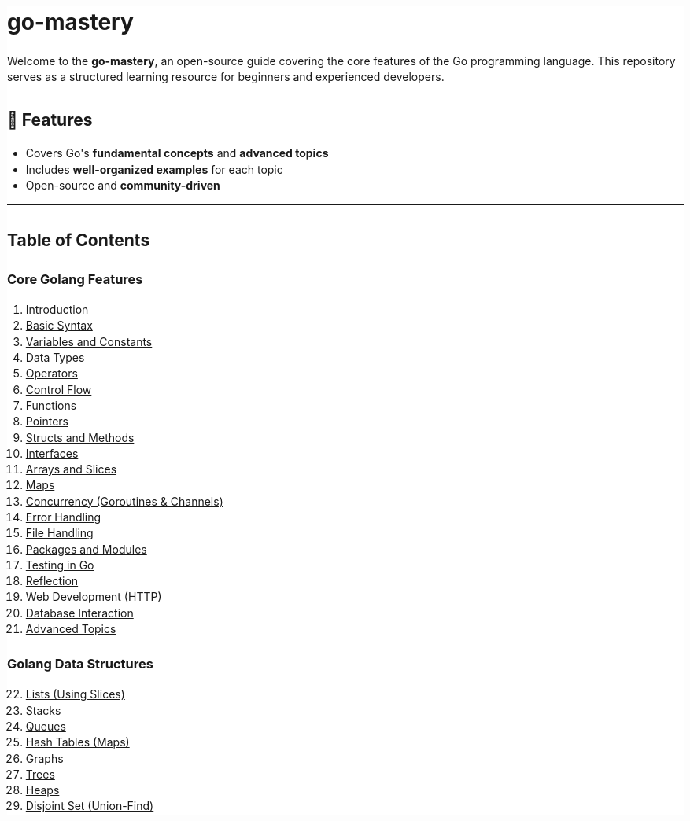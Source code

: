 # go-mastery

Welcome to the **go-mastery**, an open-source guide covering the core features of the Go programming language. This repository serves as a structured learning resource for beginners and experienced developers.

## **🚀 Features**

- Covers Go's **fundamental concepts** and **advanced topics**
- Includes **well-organized examples** for each topic
- Open-source and **community-driven**

---

## Table of Contents

### Core Golang Features

1. [Introduction](#introduction)
2. [Basic Syntax](#basic-syntax)
3. [Variables and Constants](#variables-and-constants)
4. [Data Types](#data-types)
5. [Operators](#operators)
6. [Control Flow](#control-flow)
7. [Functions](#functions)
8. [Pointers](#pointers)
9. [Structs and Methods](#structs-and-methods)
10. [Interfaces](#interfaces)
11. [Arrays and Slices](#arrays-and-slices)
12. [Maps](#maps)
13. [Concurrency (Goroutines & Channels)](#concurrency-goroutines--channels)
14. [Error Handling](#error-handling)
15. [File Handling](#file-handling)
16. [Packages and Modules](#packages-and-modules)
17. [Testing in Go](#testing-in-go)
18. [Reflection](#reflection)
19. [Web Development (HTTP)](#web-development-http)
20. [Database Interaction](#database-interaction)
21. [Advanced Topics](#advanced-topics)

### Golang Data Structures

22. [Lists (Using Slices)](#lists-using-slices)
23. [Stacks](#stacks)
24. [Queues](#queues)
25. [Hash Tables (Maps)](#hash-tables-maps)
26. [Graphs](#graphs)
27. [Trees](#trees)
28. [Heaps](#heaps)
29. [Disjoint Set (Union-Find)](#disjoint-set-union-find)

